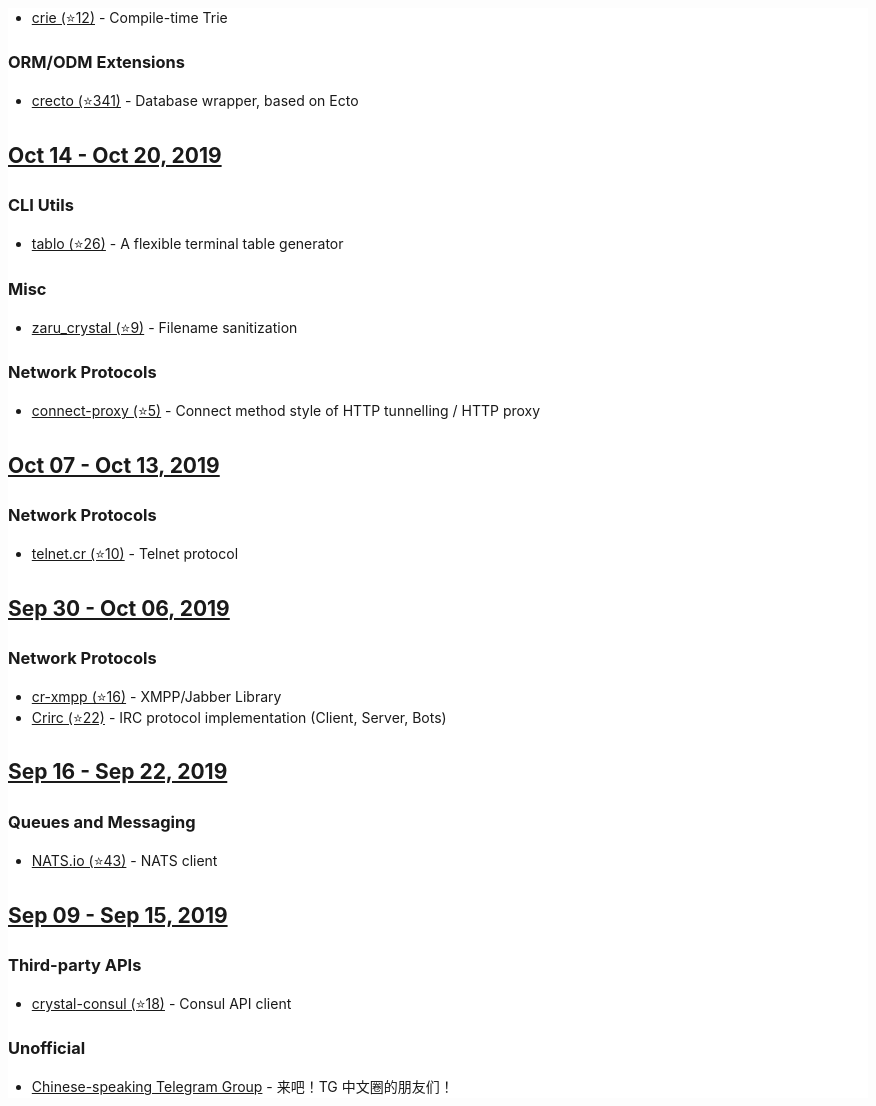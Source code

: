 *   [crie (⭐12)](https://github.com/c910335/crie) - Compile-time Trie

### ORM/ODM Extensions

*   [crecto (⭐341)](https://github.com/Crecto/crecto) - Database wrapper, based on Ecto

## [Oct 14 - Oct 20, 2019](/content/2019/41/README.md)

### CLI Utils

*   [tablo (⭐26)](https://github.com/hutou/tablo) - A flexible terminal table generator

### Misc

*   [zaru\_crystal (⭐9)](https://github.com/szTheory/zaru_crystal) - Filename sanitization

### Network Protocols

*   [connect-proxy (⭐5)](https://github.com/spider-gazelle/connect-proxy) - Connect method style of HTTP tunnelling / HTTP proxy

## [Oct 07 - Oct 13, 2019](/content/2019/40/README.md)

### Network Protocols

*   [telnet.cr (⭐10)](https://github.com/spider-gazelle/telnet.cr) - Telnet protocol

## [Sep 30 - Oct 06, 2019](/content/2019/39/README.md)

### Network Protocols

*   [cr-xmpp (⭐16)](https://github.com/naqvis/cr-xmpp) - XMPP/Jabber Library
*   [Crirc (⭐22)](https://github.com/Meoowww/Crirc) - IRC protocol implementation (Client, Server, Bots)

## [Sep 16 - Sep 22, 2019](/content/2019/37/README.md)

### Queues and Messaging

*   [NATS.io (⭐43)](https://github.com/nats-io/nats.cr) - NATS client

## [Sep 09 - Sep 15, 2019](/content/2019/36/README.md)

### Third-party APIs

*   [crystal-consul (⭐18)](https://github.com/rogerwelin/crystal-consul) - Consul API client

### Unofficial

*   [Chinese-speaking Telegram Group](https://t.me/crystal_cn) - 来吧！TG 中文圈的朋友们！
